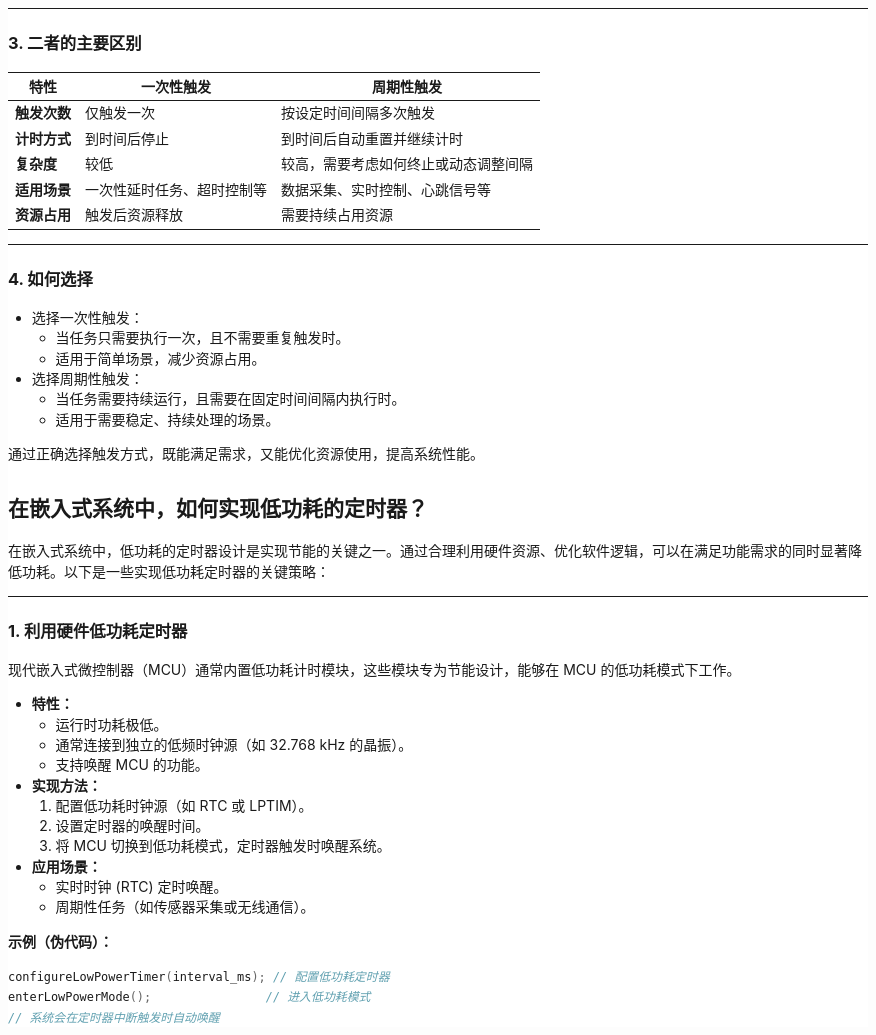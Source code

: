 ------

### **3. 二者的主要区别**

| **特性**     | **一次性触发**             | **周期性触发**                       |
| ------------ | -------------------------- | ------------------------------------ |
| **触发次数** | 仅触发一次                 | 按设定时间间隔多次触发               |
| **计时方式** | 到时间后停止               | 到时间后自动重置并继续计时           |
| **复杂度**   | 较低                       | 较高，需要考虑如何终止或动态调整间隔 |
| **适用场景** | 一次性延时任务、超时控制等 | 数据采集、实时控制、心跳信号等       |
| **资源占用** | 触发后资源释放             | 需要持续占用资源                     |

------

### **4. 如何选择**

- 选择一次性触发：
  - 当任务只需要执行一次，且不需要重复触发时。
  - 适用于简单场景，减少资源占用。
- 选择周期性触发：
  - 当任务需要持续运行，且需要在固定时间间隔内执行时。
  - 适用于需要稳定、持续处理的场景。

通过正确选择触发方式，既能满足需求，又能优化资源使用，提高系统性能。

## 在嵌入式系统中，如何实现低功耗的定时器？

在嵌入式系统中，低功耗的定时器设计是实现节能的关键之一。通过合理利用硬件资源、优化软件逻辑，可以在满足功能需求的同时显著降低功耗。以下是一些实现低功耗定时器的关键策略：

------

### **1. 利用硬件低功耗定时器**

现代嵌入式微控制器（MCU）通常内置低功耗计时模块，这些模块专为节能设计，能够在 MCU 的低功耗模式下工作。

- **特性：**
  - 运行时功耗极低。
  - 通常连接到独立的低频时钟源（如 32.768 kHz 的晶振）。
  - 支持唤醒 MCU 的功能。
- **实现方法：**
  1. 配置低功耗时钟源（如 RTC 或 LPTIM）。
  2. 设置定时器的唤醒时间。
  3. 将 MCU 切换到低功耗模式，定时器触发时唤醒系统。
- **应用场景：**
  - 实时时钟 (RTC) 定时唤醒。
  - 周期性任务（如传感器采集或无线通信）。

**示例（伪代码）：**

```c
configureLowPowerTimer(interval_ms); // 配置低功耗定时器
enterLowPowerMode();                // 进入低功耗模式
// 系统会在定时器中断触发时自动唤醒
```
